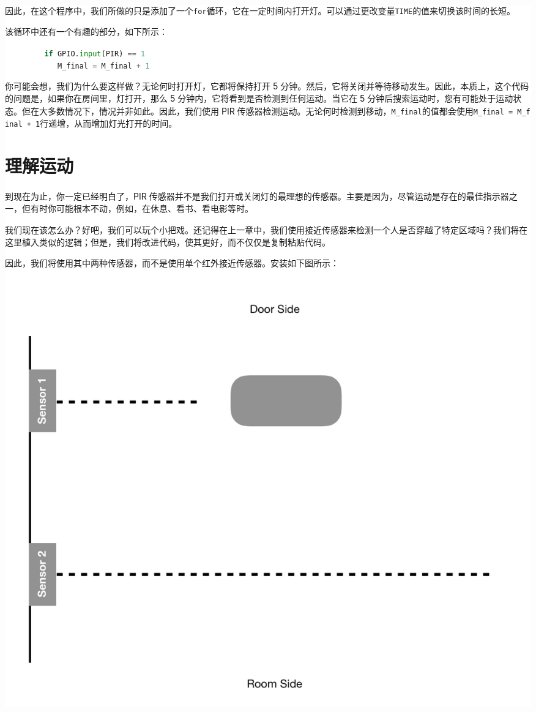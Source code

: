 因此，在这个程序中，我们所做的只是添加了一个`for`循环，它在一定时间内打开灯。可以通过更改变量`TIME`的值来切换该时间的长短。

该循环中还有一个有趣的部分，如下所示：

```py
         if GPIO.input(PIR) == 1
            M_final = M_final + 1 
```

你可能会想，我们为什么要这样做？无论何时打开灯，它都将保持打开 5 分钟。然后，它将关闭并等待移动发生。因此，本质上，这个代码的问题是，如果你在房间里，灯打开，那么 5 分钟内，它将看到是否检测到任何运动。当它在 5 分钟后搜索运动时，您有可能处于运动状态。但在大多数情况下，情况并非如此。因此，我们使用 PIR 传感器检测运动。无论何时检测到移动，`M_final`的值都会使用`M_final = M_final + 1`行递增，从而增加灯光打开的时间。

# 理解运动

到现在为止，你一定已经明白了，PIR 传感器并不是我们打开或关闭灯的最理想的传感器。主要是因为，尽管运动是存在的最佳指示器之一，但有时你可能根本不动，例如，在休息、看书、看电影等时。

我们现在该怎么办？好吧，我们可以玩个小把戏。还记得在上一章中，我们使用接近传感器来检测一个人是否穿越了特定区域吗？我们将在这里植入类似的逻辑；但是，我们将改进代码，使其更好，而不仅仅是复制粘贴代码。

因此，我们将使用其中两种传感器，而不是使用单个红外接近传感器。安装如下图所示：

![](img/ec73b93a-776b-4d21-b548-77a79d33417a.png)
